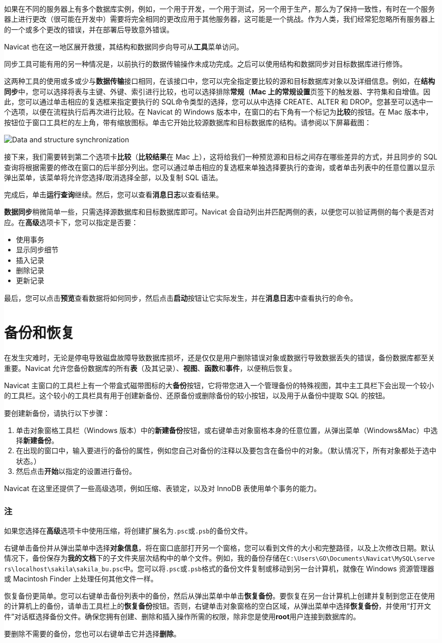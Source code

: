 如果在不同的服务器上有多个数据库实例，例如，一个用于开发，一个用于测试，另一个用于生产，那么为了保持一致性，有时在一个服务器上进行更改（很可能在开发中）需要将完全相同的更改应用于其他服务器，这可能是一个挑战。作为人类，我们经常犯忽略所有服务器上的一个或多个更改的错误，并在部署后导致意外错误。

Navicat 也在这一地区展开救援，其结构和数据同步向导可从**工具**菜单访问。

同步工具可能有用的另一种情况是，以前执行的数据传输操作未成功完成。之后可以使用结构和数据同步对目标数据库进行修饰。

这两种工具的使用或多或少与**数据传输**接口相同，在该接口中，您可以完全指定要比较的源和目标数据库对象以及详细信息。例如，在**结构同步**中，您可以选择将表与主键、外键、索引进行比较，也可以选择排除**常规**（**Mac 上的常规设置**页签下的触发器、字符集和自增值。因此，您可以通过单击相应的复选框来指定要执行的 SQL命令类型的选择，您可以从中选择 CREATE、ALTER 和 DROP。您甚至可以选中一个选项，以便在流程执行后再次进行比较。在 Navicat 的 Windows 版本中，在窗口的右下角有一个标记为**比较**的按钮。在 Mac 版本中，按钮位于窗口工具栏的左上角，带有缩放图标。单击它开始比较源数据库和目标数据库的结构。请参阅以下屏幕截图：

![Data and structure synchronization](graphics/7461EN_03_11_structure_sync.jpg)

接下来，我们需要转到第二个选项卡**比较**（**比较结果**在 Mac 上），这将给我们一种预览源和目标之间存在哪些差异的方式，并且同步的 SQL 查询将根据需要的修改在窗口的后半部分列出。您可以通过单击相应的复选框来单独选择要执行的查询，或者单击列表中的任意位置以显示弹出菜单，该菜单将允许您选择/取消选择全部，以及复制 SQL 语法。

完成后，单击**运行查询**继续。然后，您可以查看**消息日志**以查看结果。

**数据同步**稍微简单一些，只需选择源数据库和目标数据库即可。Navicat 会自动列出并匹配两侧的表，以便您可以验证两侧的每个表是否对应。在**高级**选项卡下，您可以指定是否要：

*   使用事务
*   显示同步细节
*   插入记录
*   删除记录
*   更新记录

最后，您可以点击**预览**查看数据将如何同步，然后点击**启动**按钮让它实际发生，并在**消息日志**中查看执行的命令。

# 备份和恢复

在发生灾难时，无论是停电导致磁盘故障导致数据库损坏，还是仅仅是用户删除错误对象或数据行导致数据丢失的错误，备份数据库都至关重要。Navicat 允许您备份数据库的所有**表**（及其记录）、**视图**、**函数**和**事件**，以便稍后恢复。

Navicat 主窗口的工具栏上有一个带盒式磁带图标的大**备份**按钮，它将带您进入一个管理备份的特殊视图，其中主工具栏下会出现一个较小的工具栏。这个较小的工具栏具有用于创建新备份、还原备份或删除备份的较小按钮，以及用于从备份中提取 SQL 的按钮。

要创建新备份，请执行以下步骤：

1.  单击对象窗格工具栏（Windows 版本）中的**新建备份**按钮，或右键单击对象窗格本身的任意位置，从弹出菜单（Windows&Mac）中选择**新建备份**。
2.  在出现的窗口中，输入要进行的备份的属性，例如您自己对备份的注释以及要包含在备份中的对象。（默认情况下，所有对象都处于选中状态。）
3.  然后点击**开始**以指定的设置进行备份。

Navicat 在这里还提供了一些高级选项，例如压缩、表锁定，以及对 InnoDB 表使用单个事务的能力。

### 注

如果您选择在**高级**选项卡中使用压缩，将创建扩展名为`.psc`或`.psb`的备份文件。

右键单击备份并从弹出菜单中选择**对象信息**，将在窗口底部打开另一个窗格，您可以看到文件的大小和完整路径，以及上次修改日期。默认情况下，备份保存为**我的文档**下的子文件夹层次结构中的单个文件。例如，我的备份存储在`C:\Users\GO\Documents\Navicat\MySQL\servers\localhost\sakila\sakila_bu.psc`中。您可以将`.psc`或`.psb`格式的备份文件复制或移动到另一台计算机，就像在 Windows 资源管理器或 Macintosh Finder 上处理任何其他文件一样。

恢复备份更简单。您可以右键单击备份列表中的备份，然后从弹出菜单中单击**恢复备份**。要恢复在另一台计算机上创建并复制到您正在使用的计算机上的备份，请单击工具栏上的**恢复备份**按钮。否则，右键单击对象窗格的空白区域，从弹出菜单中选择**恢复备份**，并使用“打开文件”对话框选择备份文件。确保您拥有创建、删除和插入操作所需的权限，除非您是使用**root**用户连接到数据库的。

要删除不需要的备份，您也可以右键单击它并选择**删除**。
